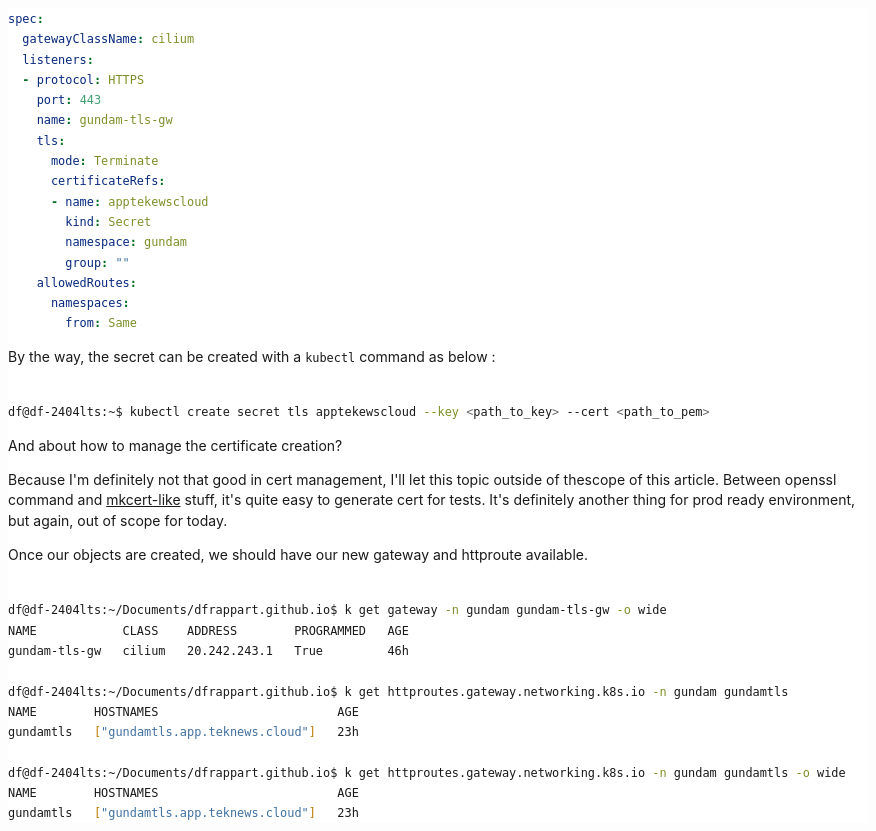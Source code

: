 ```yaml
spec:
  gatewayClassName: cilium
  listeners:
  - protocol: HTTPS
    port: 443
    name: gundam-tls-gw
    tls:
      mode: Terminate
      certificateRefs:
      - name: apptekewscloud
        kind: Secret
        namespace: gundam
        group: ""
    allowedRoutes:
      namespaces:
        from: Same    

```

By the way, the secret can be created with a `kubectl` command as below : 


```bash

df@df-2404lts:~$ kubectl create secret tls apptekewscloud --key <path_to_key> --cert <path_to_pem> 


```

And about how to manage the certificate creation?

Because I'm definitely not that good in cert management, I'll let this topic outside of thescope of this article.
Between openssl command and [mkcert-like](https://github.com/FiloSottile/mkcert) stuff, it's quite easy to generate cert for tests. It's definitely another thing for prod ready environment, but again, out of scope for today.

Once our objects are created, we should have our new gateway and httproute available.

```bash

df@df-2404lts:~/Documents/dfrappart.github.io$ k get gateway -n gundam gundam-tls-gw -o wide
NAME            CLASS    ADDRESS        PROGRAMMED   AGE
gundam-tls-gw   cilium   20.242.243.1   True         46h
        
df@df-2404lts:~/Documents/dfrappart.github.io$ k get httproutes.gateway.networking.k8s.io -n gundam gundamtls 
NAME        HOSTNAMES                         AGE
gundamtls   ["gundamtls.app.teknews.cloud"]   23h

df@df-2404lts:~/Documents/dfrappart.github.io$ k get httproutes.gateway.networking.k8s.io -n gundam gundamtls -o wide
NAME        HOSTNAMES                         AGE
gundamtls   ["gundamtls.app.teknews.cloud"]   23h

```
